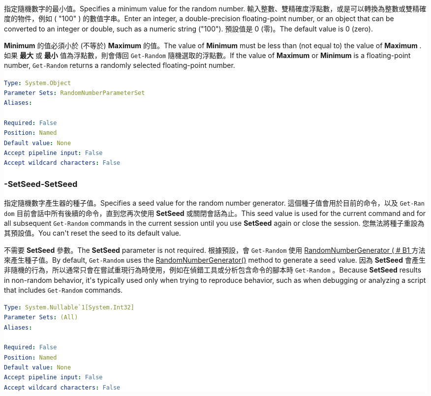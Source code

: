 <span data-ttu-id="65ccc-160">指定隨機數字的最小值。</span><span class="sxs-lookup"><span data-stu-id="65ccc-160">Specifies a minimum value for the random number.</span></span> <span data-ttu-id="65ccc-161">輸入整數、雙精確度浮點數，或是可以轉換為整數或雙精確度的物件，例如 ( "100" ) 的數值字串。</span><span class="sxs-lookup"><span data-stu-id="65ccc-161">Enter an integer, a double-precision floating-point number, or an object that can be converted to an integer or double, such as a numeric string ("100").</span></span> <span data-ttu-id="65ccc-162">預設值是 0 (零)。</span><span class="sxs-lookup"><span data-stu-id="65ccc-162">The default value is 0 (zero).</span></span>

<span data-ttu-id="65ccc-163">**Minimum** 的值必須小於 (不等於) **Maximum** 的值。</span><span class="sxs-lookup"><span data-stu-id="65ccc-163">The value of **Minimum** must be less than (not equal to) the value of **Maximum** .</span></span> <span data-ttu-id="65ccc-164">如果 **最大** 或 **最小** 值為浮點數，則會傳回 `Get-Random` 隨機選取的浮點數。</span><span class="sxs-lookup"><span data-stu-id="65ccc-164">If the value of **Maximum** or **Minimum** is a floating-point number, `Get-Random` returns a randomly selected floating-point number.</span></span>

```yaml
Type: System.Object
Parameter Sets: RandomNumberParameterSet
Aliases:

Required: False
Position: Named
Default value: None
Accept pipeline input: False
Accept wildcard characters: False
```

### <span data-ttu-id="65ccc-165">-SetSeed</span><span class="sxs-lookup"><span data-stu-id="65ccc-165">-SetSeed</span></span>

<span data-ttu-id="65ccc-166">指定隨機數字產生器的種子值。</span><span class="sxs-lookup"><span data-stu-id="65ccc-166">Specifies a seed value for the random number generator.</span></span> <span data-ttu-id="65ccc-167">這個種子值會用於目前的命令，以及 `Get-Random` 目前會話中所有後續的命令，直到您再次使用 **SetSeed** 或關閉會話為止。</span><span class="sxs-lookup"><span data-stu-id="65ccc-167">This seed value is used for the current command and for all subsequent `Get-Random` commands in the current session until you use **SetSeed** again or close the session.</span></span> <span data-ttu-id="65ccc-168">您無法將種子重設為其預設值。</span><span class="sxs-lookup"><span data-stu-id="65ccc-168">You can't reset the seed to its default value.</span></span>

<span data-ttu-id="65ccc-169">不需要 **SetSeed** 參數。</span><span class="sxs-lookup"><span data-stu-id="65ccc-169">The **SetSeed** parameter is not required.</span></span> <span data-ttu-id="65ccc-170">根據預設，會 `Get-Random` 使用 [RandomNumberGenerator ( # B1 ](/dotnet/api/system.security.cryptography.randomnumbergenerator) 方法來產生種子值。</span><span class="sxs-lookup"><span data-stu-id="65ccc-170">By default, `Get-Random` uses the [RandomNumberGenerator()](/dotnet/api/system.security.cryptography.randomnumbergenerator) method to generate a seed value.</span></span> <span data-ttu-id="65ccc-171">因為 **SetSeed** 會產生非隨機的行為，所以通常只會在嘗試重現行為時使用，例如在偵錯工具或分析包含命令的腳本時 `Get-Random` 。</span><span class="sxs-lookup"><span data-stu-id="65ccc-171">Because **SetSeed** results in non-random behavior, it's typically used only when trying to reproduce behavior, such as when debugging or analyzing a script that includes `Get-Random` commands.</span></span>

```yaml
Type: System.Nullable`1[System.Int32]
Parameter Sets: (All)
Aliases:

Required: False
Position: Named
Default value: None
Accept pipeline input: False
Accept wildcard characters: False
```
